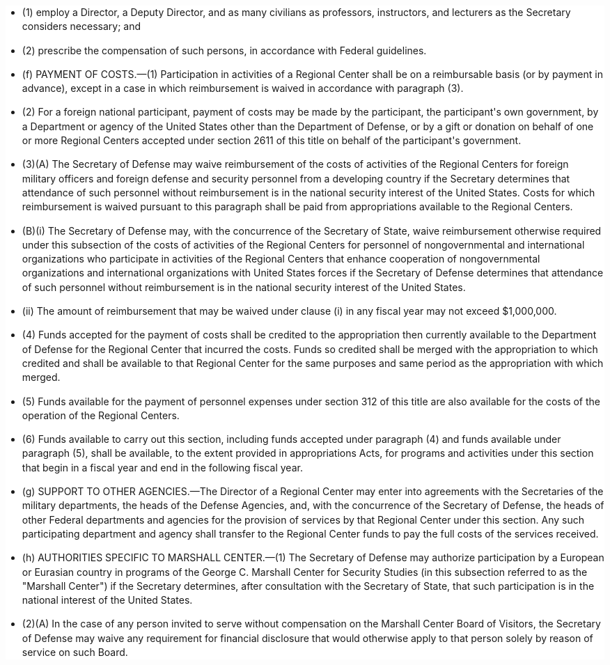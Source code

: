   * (1) employ a Director, a Deputy Director, and as many civilians as professors, instructors, and lecturers as the Secretary considers necessary; and

  * (2) prescribe the compensation of such persons, in accordance with Federal guidelines.


* (f) PAYMENT OF COSTS.—(1) Participation in activities of a Regional Center shall be on a reimbursable basis (or by payment in advance), except in a case in which reimbursement is waived in accordance with paragraph (3).

* (2) For a foreign national participant, payment of costs may be made by the participant, the participant's own government, by a Department or agency of the United States other than the Department of Defense, or by a gift or donation on behalf of one or more Regional Centers accepted under section 2611 of this title on behalf of the participant's government.

* (3)(A) The Secretary of Defense may waive reimbursement of the costs of activities of the Regional Centers for foreign military officers and foreign defense and security personnel from a developing country if the Secretary determines that attendance of such personnel without reimbursement is in the national security interest of the United States. Costs for which reimbursement is waived pursuant to this paragraph shall be paid from appropriations available to the Regional Centers.

* (B)(i) The Secretary of Defense may, with the concurrence of the Secretary of State, waive reimbursement otherwise required under this subsection of the costs of activities of the Regional Centers for personnel of nongovernmental and international organizations who participate in activities of the Regional Centers that enhance cooperation of nongovernmental organizations and international organizations with United States forces if the Secretary of Defense determines that attendance of such personnel without reimbursement is in the national security interest of the United States.

* (ii) The amount of reimbursement that may be waived under clause (i) in any fiscal year may not exceed $1,000,000.

* (4) Funds accepted for the payment of costs shall be credited to the appropriation then currently available to the Department of Defense for the Regional Center that incurred the costs. Funds so credited shall be merged with the appropriation to which credited and shall be available to that Regional Center for the same purposes and same period as the appropriation with which merged.

* (5) Funds available for the payment of personnel expenses under section 312 of this title are also available for the costs of the operation of the Regional Centers.

* (6) Funds available to carry out this section, including funds accepted under paragraph (4) and funds available under paragraph (5), shall be available, to the extent provided in appropriations Acts, for programs and activities under this section that begin in a fiscal year and end in the following fiscal year.

* (g) SUPPORT TO OTHER AGENCIES.—The Director of a Regional Center may enter into agreements with the Secretaries of the military departments, the heads of the Defense Agencies, and, with the concurrence of the Secretary of Defense, the heads of other Federal departments and agencies for the provision of services by that Regional Center under this section. Any such participating department and agency shall transfer to the Regional Center funds to pay the full costs of the services received.

* (h) AUTHORITIES SPECIFIC TO MARSHALL CENTER.—(1) The Secretary of Defense may authorize participation by a European or Eurasian country in programs of the George C. Marshall Center for Security Studies (in this subsection referred to as the "Marshall Center") if the Secretary determines, after consultation with the Secretary of State, that such participation is in the national interest of the United States.

* (2)(A) In the case of any person invited to serve without compensation on the Marshall Center Board of Visitors, the Secretary of Defense may waive any requirement for financial disclosure that would otherwise apply to that person solely by reason of service on such Board.
